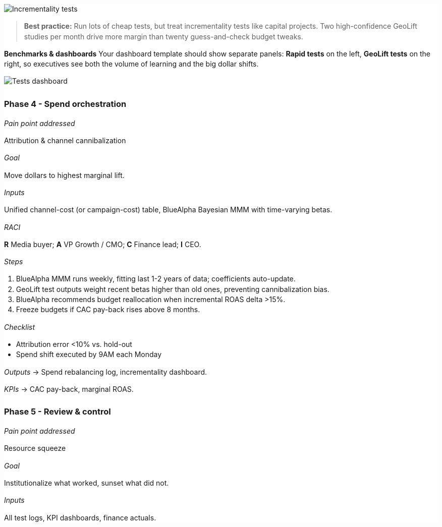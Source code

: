 ![Incrementality tests](#/assets/playbooks/consumer-ai/tests.webp)

> **Best practice:** Run lots of cheap tests, but treat incrementality tests like capital projects. Two high-confidence GeoLift studies per month drive more margin than twenty guess-and-check budget tweaks.

**Benchmarks & dashboards**
Your dashboard template should show separate panels: **Rapid tests** on the left, **GeoLift tests** on the right, so executives see both the volume of learning and the big dollar shifts.

![Tests dashboard](#/assets/playbooks/consumer-ai/tests-dashboard.webp)

### Phase 4 - Spend orchestration

_Pain point addressed_

Attribution & channel cannibalization

_Goal_

Move dollars to highest marginal lift.

_Inputs_

Unified channel-cost (or campaign-cost) table, BlueAlpha Bayesian MMM with time-varying betas.

_RACI_

**R** Media buyer; **A** VP Growth / CMO; **C** Finance lead; **I** CEO.

_Steps_

1. BlueAlpha MMM runs weekly, fitting last 1-2 years of data; coefficients auto-update.
2. GeoLift test outputs weight recent betas higher than old ones, preventing cannibalization bias.
3. BlueAlpha recommends budget reallocation when incremental ROAS delta >15%.
4. Freeze budgets if CAC pay-back rises above 8 months.

_Checklist_

- Attribution error <10% vs. hold-out
- Spend shift executed by 9AM each Monday

_Outputs_ → Spend rebalancing log, incrementality dashboard.

_KPIs_ → CAC pay-back, marginal ROAS.

### Phase 5 - Review & control

_Pain point addressed_

Resource squeeze

_Goal_

Institutionalize what worked, sunset what did not.

_Inputs_

All test logs, KPI dashboards, finance actuals.
